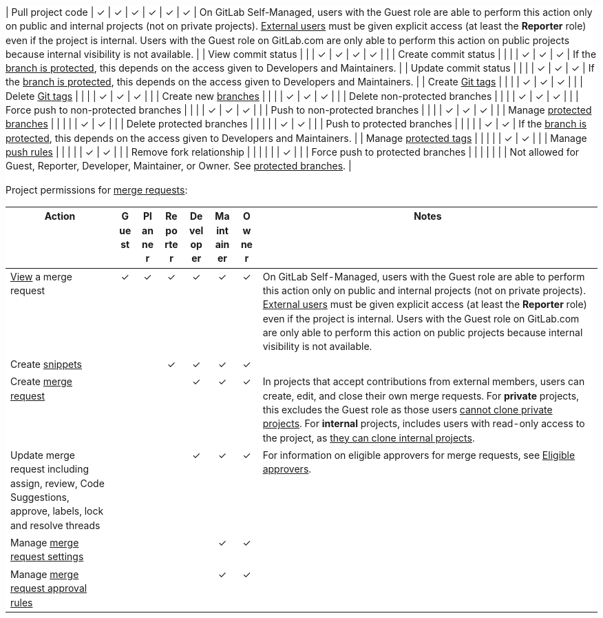| Pull project code                                                     |   ✓   |    ✓    |    ✓     |     ✓     |     ✓      |   ✓   | On GitLab Self-Managed, users with the Guest role are able to perform this action only on public and internal projects (not on private projects). [External users](../administration/external_users.md) must be given explicit access (at least the **Reporter** role) even if the project is internal. Users with the Guest role on GitLab.com are only able to perform this action on public projects because internal visibility is not available. |
| View commit status                                                    |       |         |    ✓     |     ✓     |     ✓      |   ✓   |       |
| Create commit status                                                  |       |         |          |     ✓     |     ✓      |   ✓   | If the [branch is protected](project/repository/branches/protected.md), this depends on the access given to Developers and Maintainers. |
| Update commit status                                                  |       |         |          |     ✓     |     ✓      |   ✓   | If the [branch is protected](project/repository/branches/protected.md), this depends on the access given to Developers and Maintainers. |
| Create [Git tags](project/repository/tags/_index.md)                   |       |         |          |     ✓     |     ✓      |   ✓   |       |
| Delete [Git tags](project/repository/tags/_index.md)                   |       |         |          |     ✓     |     ✓      |   ✓   |       |
| Create new [branches](project/repository/branches/_index.md)           |       |         |          |     ✓     |     ✓      |   ✓   |       |
| Delete non-protected branches                                         |       |         |          |     ✓     |     ✓      |   ✓   |       |
| Force push to non-protected branches                                  |       |         |          |     ✓     |     ✓      |   ✓   |       |
| Push to non-protected branches                                        |       |         |          |     ✓     |     ✓      |   ✓   |       |
| Manage [protected branches](project/repository/branches/protected.md) |       |         |          |           |     ✓      |   ✓   |       |
| Delete protected branches                                             |       |         |          |           |     ✓      |   ✓   |       |
| Push to protected branches                                            |       |         |          |           |     ✓      |   ✓   | If the [branch is protected](project/repository/branches/protected.md), this depends on the access given to Developers and Maintainers. |
| Manage [protected tags](project/protected_tags.md)                    |       |         |          |           |     ✓      |   ✓   |       |
| Manage [push rules](project/repository/push_rules.md)                 |       |         |          |           |     ✓      |   ✓   |       |
| Remove fork relationship                                              |       |         |          |           |            |   ✓   |       |
| Force push to protected branches                                      |       |         |          |           |            |       | Not allowed for Guest, Reporter, Developer, Maintainer, or Owner. See [protected branches](project/repository/branches/protected.md#allow-force-push-on-a-protected-branch). |

Project permissions for [merge requests](project/merge_requests/_index.md):

| Action                                                                                                     | Guest | Planner | Reporter | Developer | Maintainer | Owner | Notes |
| ---------------------------------------------------------------------------------------------------------- | :---: | :-----: | :------: | :-------: | :--------: | :---: | ----- |
| [View](project/merge_requests/_index.md#view-merge-requests) a merge request                                |   ✓   |    ✓    |    ✓     |     ✓     |     ✓      |   ✓   | On GitLab Self-Managed, users with the Guest role are able to perform this action only on public and internal projects (not on private projects). [External users](../administration/external_users.md) must be given explicit access (at least the **Reporter** role) even if the project is internal. Users with the Guest role on GitLab.com are only able to perform this action on public projects because internal visibility is not available. |
| Create [snippets](snippets.md)                                                                             |       |         |    ✓     |     ✓     |     ✓      |   ✓   |       |
| Create [merge request](project/merge_requests/creating_merge_requests.md)                                  |       |         |          |     ✓     |     ✓      |   ✓   | In projects that accept contributions from external members, users can create, edit, and close their own merge requests. For **private** projects, this excludes the Guest role as those users [cannot clone private projects](public_access.md#private-projects-and-groups). For **internal** projects, includes users with read-only access to the project, as [they can clone internal projects](public_access.md#internal-projects-and-groups). |
| Update merge request including assign, review, Code Suggestions, approve, labels, lock and resolve threads |       |         |          |     ✓     |     ✓      |   ✓   | For information on eligible approvers for merge requests, see [Eligible approvers](project/merge_requests/approvals/rules.md#eligible-approvers). |
| Manage [merge request settings](project/merge_requests/approvals/settings.md)                              |       |         |          |           |     ✓      |   ✓   |       |
| Manage [merge request approval rules](project/merge_requests/approvals/rules.md)                           |       |         |          |           |     ✓      |   ✓   |       |